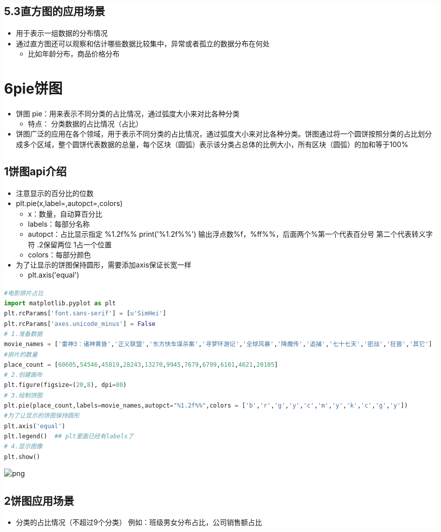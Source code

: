 
## 5.3直方图的应用场景
- 用于表示一组数据的分布情况
- 通过直方图还可以观察和估计哪些数据比较集中，异常或者孤立的数据分布在何处
    - 比如年龄分布，商品价格分布

# 6pie饼图
- 饼图 pie：用来表示不同分类的占比情况，通过弧度大小来对比各种分类
    - 特点： 分类数据的占比情况（占比）
- 饼图广泛的应用在各个领域，用于表示不同分类的占比情况，通过弧度大小来对比各种分类。饼图通过将一个圆饼按照分类的占比划分成多个区域，整个圆饼代表数据的总量，每个区块（圆弧）表示该分类占总体的比例大小，所有区块（圆弧）的加和等于100%

## 1饼图api介绍
- 注意显示的百分比的位数
- plt.pie(x,label=,autopct=,colors)
    - x：数量，自动算百分比
    - labels：每部分名称
    - autopct：占比显示指定 %1.2f%% print('%1.2f%%') 输出浮点数%f，%ff%%，后面两个%第一个代表百分号 第二个代表转义字符 .2保留两位 1占一个位置
    - colors：每部分颜色
- 为了让显示的饼图保持圆形，需要添加axis保证长宽一样
    - plt.axis('equal')
    


```python
#电影排片占比
import matplotlib.pyplot as plt
plt.rcParams['font.sans-serif'] = [u'SimHei']
plt.rcParams['axes.unicode_minus'] = False
# 1.准备数据
movie_names = ['雷神3：诸神黄昏','正义联盟','东方快车谋杀案','寻梦环游记','全球风暴','降魔传','追捕','七十七天','密战','狂兽','其它']
#排片的数量
place_count = [60605,54546,45819,28243,13270,9945,7679,6799,6101,4621,20105]
# 2.创建画布
plt.figure(figsize=(20,8), dpi=80)
# 3.绘制饼图
plt.pie(place_count,labels=movie_names,autopct="%1.2f%%",colors = ['b','r','g','y','c','m','y','k','c','g','y'])
#为了让显示的饼图保持圆形
plt.axis('equal')
plt.legend()  ## plt里面已经有labels了
# 4.显示图像
plt.show()
```


![png](https://raw.githubusercontent.com/mayu1031/CS_Notes/master/doc/%E6%9C%BA%E5%99%A8%E5%AD%A6%E4%B9%A0/python%E6%95%B0%E6%8D%AE%E5%8F%AF%E8%A7%86%E5%8C%96%E5%BA%93-Matplotlib/output_55_0.png)


## 2饼图应用场景
- 分类的占比情况（不超过9个分类）
例如：班级男女分布占比，公司销售额占比
